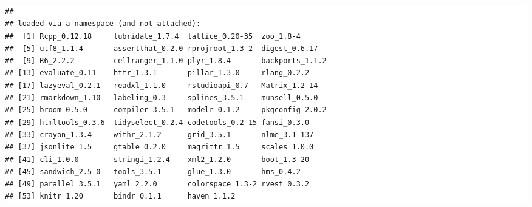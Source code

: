     ## 
    ## loaded via a namespace (and not attached):
    ##  [1] Rcpp_0.12.18     lubridate_1.7.4  lattice_0.20-35  zoo_1.8-4       
    ##  [5] utf8_1.1.4       assertthat_0.2.0 rprojroot_1.3-2  digest_0.6.17   
    ##  [9] R6_2.2.2         cellranger_1.1.0 plyr_1.8.4       backports_1.1.2 
    ## [13] evaluate_0.11    httr_1.3.1       pillar_1.3.0     rlang_0.2.2     
    ## [17] lazyeval_0.2.1   readxl_1.1.0     rstudioapi_0.7   Matrix_1.2-14   
    ## [21] rmarkdown_1.10   labeling_0.3     splines_3.5.1    munsell_0.5.0   
    ## [25] broom_0.5.0      compiler_3.5.1   modelr_0.1.2     pkgconfig_2.0.2 
    ## [29] htmltools_0.3.6  tidyselect_0.2.4 codetools_0.2-15 fansi_0.3.0     
    ## [33] crayon_1.3.4     withr_2.1.2      grid_3.5.1       nlme_3.1-137    
    ## [37] jsonlite_1.5     gtable_0.2.0     magrittr_1.5     scales_1.0.0    
    ## [41] cli_1.0.0        stringi_1.2.4    xml2_1.2.0       boot_1.3-20     
    ## [45] sandwich_2.5-0   tools_3.5.1      glue_1.3.0       hms_0.4.2       
    ## [49] parallel_3.5.1   yaml_2.2.0       colorspace_1.3-2 rvest_0.3.2     
    ## [53] knitr_1.20       bindr_0.1.1      haven_1.1.2
